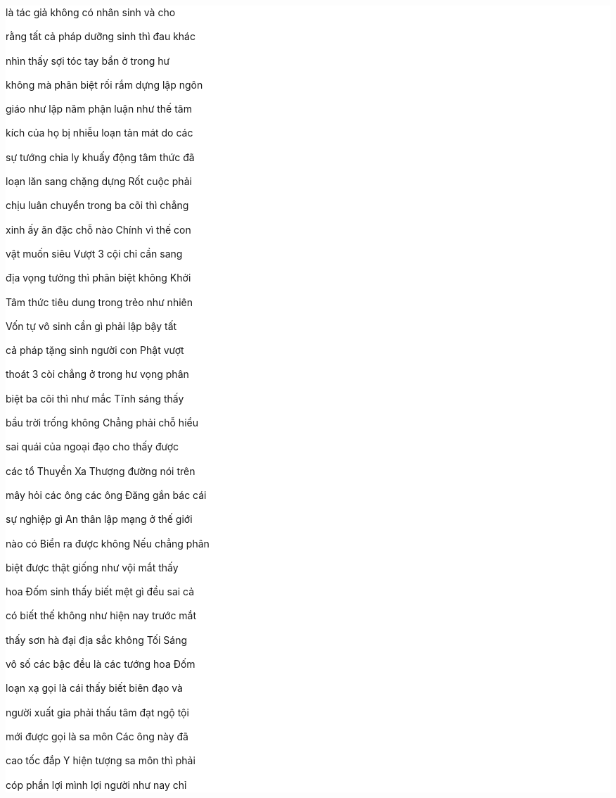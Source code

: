 là tác giả không có nhân sinh và cho

rằng tất cả pháp dưỡng sinh thì đau khác

nhìn thấy sợi tóc tay bẩn ở trong hư

không mà phân biệt rối rắm dựng lập ngôn

giáo như lập năm phận luận như thế tâm

kích của họ bị nhiễu loạn tản mát do các

sự tướng chia ly khuấy động tâm thức đã

loạn lăn sang chặng dựng Rốt cuộc phải

chịu luân chuyển trong ba cõi thì chẳng

xinh ấy ăn đặc chỗ nào Chính vì thế con

vật muốn siêu Vượt 3 cội chỉ cần sang

địa vọng tưởng thì phân biệt không Khởi

Tâm thức tiêu dung trong trẻo như nhiên

Vốn tự vô sinh cần gì phải lập bậy tất

cả pháp tặng sinh người con Phật vượt

thoát 3 còi chẳng ở trong hư vọng phân

biệt ba cõi thì như mắc Tĩnh sáng thấy

bầu trời trống không Chẳng phải chỗ hiểu

sai quái của ngoại đạo cho thấy được

các tổ Thuyền Xa Thượng đường nói trên

mây hỏi các ông các ông Đăng gắn bác cái

sự nghiệp gì An thân lập mạng ở thế giới

nào có Biển ra được không Nếu chẳng phân

biệt được thật giống như vội mắt thấy

hoa Đốm sinh thấy biết mệt gì đều sai cả

có biết thế không như hiện nay trước mắt

thấy sơn hà đại địa sắc không Tối Sáng

vô số các bậc đều là các tướng hoa Đốm

loạn xạ gọi là cái thấy biết biên đạo và

người xuất gia phải thấu tâm đạt ngộ tội

mới được gọi là sa môn Các ông này đã

cao tốc đắp Y hiện tượng sa môn thì phải

cóp phần lợi mình lợi người như nay chỉ
